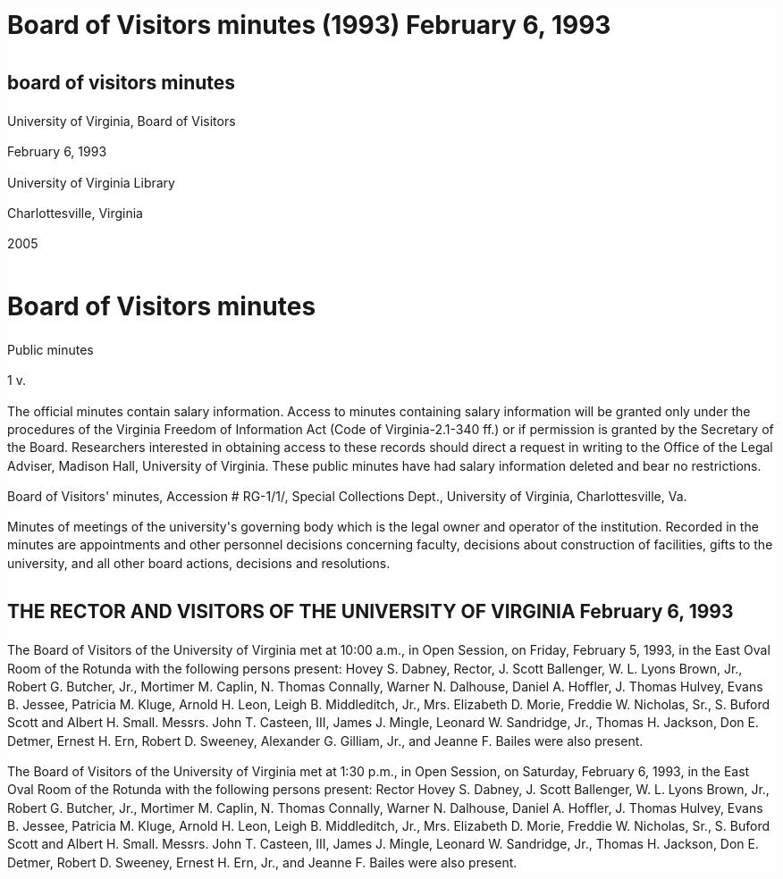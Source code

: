 Board of Visitors minutes (1993) February 6, 1993
=================================================

board of visitors minutes
-------------------------

University of Virginia, Board of Visitors

February 6, 1993

University of Virginia Library

Charlottesville, Virginia

2005

Board of Visitors minutes
=========================

Public minutes

1 v.

The official minutes contain salary information. Access to minutes containing salary information will be granted only under the procedures of the Virginia Freedom of Information Act (Code of Virginia-2.1-340 ff.) or if permission is granted by the Secretary of the Board. Researchers interested in obtaining access to these records should direct a request in writing to the Office of the Legal Adviser, Madison Hall, University of Virginia. These public minutes have had salary information deleted and bear no restrictions.

Board of Visitors' minutes, Accession # RG-1/1/, Special Collections Dept., University of Virginia, Charlottesville, Va.

Minutes of meetings of the university's governing body which is the legal owner and operator of the institution. Recorded in the minutes are appointments and other personnel decisions concerning faculty, decisions about construction of facilities, gifts to the university, and all other board actions, decisions and resolutions.

THE RECTOR AND VISITORS OF THE UNIVERSITY OF VIRGINIA February 6, 1993
----------------------------------------------------------------------

The Board of Visitors of the University of Virginia met at 10:00 a.m., in Open Session, on Friday, February 5, 1993, in the East Oval Room of the Rotunda with the following persons present: Hovey S. Dabney, Rector, J. Scott Ballenger, W. L. Lyons Brown, Jr., Robert G. Butcher, Jr., Mortimer M. Caplin, N. Thomas Connally, Warner N. Dalhouse, Daniel A. Hoffler, J. Thomas Hulvey, Evans B. Jessee, Patricia M. Kluge, Arnold H. Leon, Leigh B. Middleditch, Jr., Mrs. Elizabeth D. Morie, Freddie W. Nicholas, Sr., S. Buford Scott and Albert H. Small. Messrs. John T. Casteen, III, James J. Mingle, Leonard W. Sandridge, Jr., Thomas H. Jackson, Don E. Detmer, Ernest H. Ern, Robert D. Sweeney, Alexander G. Gilliam, Jr., and Jeanne F. Bailes were also present.

The Board of Visitors of the University of Virginia met at 1:30 p.m., in Open Session, on Saturday, February 6, 1993, in the East Oval Room of the Rotunda with the following persons present: Rector Hovey S. Dabney, J. Scott Ballenger, W. L. Lyons Brown, Jr., Robert G. Butcher, Jr., Mortimer M. Caplin, N. Thomas Connally, Warner N. Dalhouse, Daniel A. Hoffler, J. Thomas Hulvey, Evans B. Jessee, Patricia M. Kluge, Arnold H. Leon, Leigh B. Middleditch, Jr., Mrs. Elizabeth D. Morie, Freddie W. Nicholas, Sr., S. Buford Scott and Albert H. Small. Messrs. John T. Casteen, III, James J. Mingle, Leonard W. Sandridge, Jr., Thomas H. Jackson, Don E. Detmer, Robert D. Sweeney, Ernest H. Ern, Jr., and Jeanne F. Bailes were also present.

